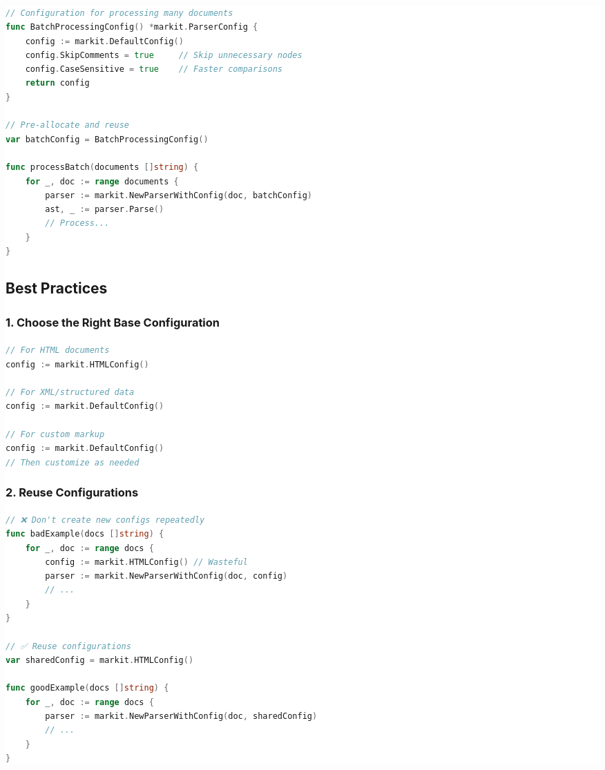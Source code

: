 ```go
// Configuration for processing many documents
func BatchProcessingConfig() *markit.ParserConfig {
    config := markit.DefaultConfig()
    config.SkipComments = true     // Skip unnecessary nodes
    config.CaseSensitive = true    // Faster comparisons
    return config
}

// Pre-allocate and reuse
var batchConfig = BatchProcessingConfig()

func processBatch(documents []string) {
    for _, doc := range documents {
        parser := markit.NewParserWithConfig(doc, batchConfig)
        ast, _ := parser.Parse()
        // Process...
    }
}
```

## Best Practices

### 1. Choose the Right Base Configuration

```go
// For HTML documents
config := markit.HTMLConfig()

// For XML/structured data
config := markit.DefaultConfig()

// For custom markup
config := markit.DefaultConfig()
// Then customize as needed
```

### 2. Reuse Configurations

```go
// ❌ Don't create new configs repeatedly
func badExample(docs []string) {
    for _, doc := range docs {
        config := markit.HTMLConfig() // Wasteful
        parser := markit.NewParserWithConfig(doc, config)
        // ...
    }
}

// ✅ Reuse configurations
var sharedConfig = markit.HTMLConfig()

func goodExample(docs []string) {
    for _, doc := range docs {
        parser := markit.NewParserWithConfig(doc, sharedConfig)
        // ...
    }
}
```
